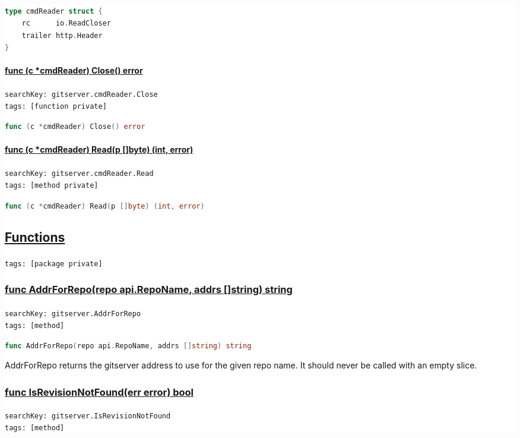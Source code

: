 ```Go
type cmdReader struct {
	rc      io.ReadCloser
	trailer http.Header
}
```

#### <a id="cmdReader.Close" href="#cmdReader.Close">func (c *cmdReader) Close() error</a>

```
searchKey: gitserver.cmdReader.Close
tags: [function private]
```

```Go
func (c *cmdReader) Close() error
```

#### <a id="cmdReader.Read" href="#cmdReader.Read">func (c *cmdReader) Read(p []byte) (int, error)</a>

```
searchKey: gitserver.cmdReader.Read
tags: [method private]
```

```Go
func (c *cmdReader) Read(p []byte) (int, error)
```

## <a id="func" href="#func">Functions</a>

```
tags: [package private]
```

### <a id="AddrForRepo" href="#AddrForRepo">func AddrForRepo(repo api.RepoName, addrs []string) string</a>

```
searchKey: gitserver.AddrForRepo
tags: [method]
```

```Go
func AddrForRepo(repo api.RepoName, addrs []string) string
```

AddrForRepo returns the gitserver address to use for the given repo name. It should never be called with an empty slice. 

### <a id="IsRevisionNotFound" href="#IsRevisionNotFound">func IsRevisionNotFound(err error) bool</a>

```
searchKey: gitserver.IsRevisionNotFound
tags: [method]
```
